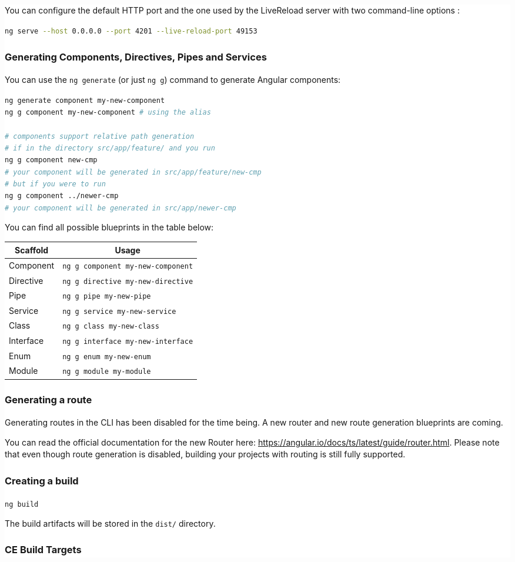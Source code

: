 You can configure the default HTTP port and the one used by the LiveReload server with two command-line options :

```bash
ng serve --host 0.0.0.0 --port 4201 --live-reload-port 49153
```

### Generating Components, Directives, Pipes and Services

You can use the `ng generate` (or just `ng g`) command to generate Angular components:

```bash
ng generate component my-new-component
ng g component my-new-component # using the alias

# components support relative path generation
# if in the directory src/app/feature/ and you run
ng g component new-cmp
# your component will be generated in src/app/feature/new-cmp
# but if you were to run
ng g component ../newer-cmp
# your component will be generated in src/app/newer-cmp
```
You can find all possible blueprints in the table below:

Scaffold  | Usage
---       | ---
Component | `ng g component my-new-component`
Directive | `ng g directive my-new-directive`
Pipe      | `ng g pipe my-new-pipe`
Service   | `ng g service my-new-service`
Class     | `ng g class my-new-class`
Interface | `ng g interface my-new-interface`
Enum      | `ng g enum my-new-enum`
Module    | `ng g module my-module`

### Generating a route

Generating routes in the CLI has been disabled for the time being. A new router and new route generation blueprints are coming.

You can read the official documentation for the new Router here: https://angular.io/docs/ts/latest/guide/router.html. Please note that even though route generation is disabled, building your projects with routing is still fully supported.

### Creating a build

```bash
ng build
```

The build artifacts will be stored in the `dist/` directory.

### CE Build Targets
